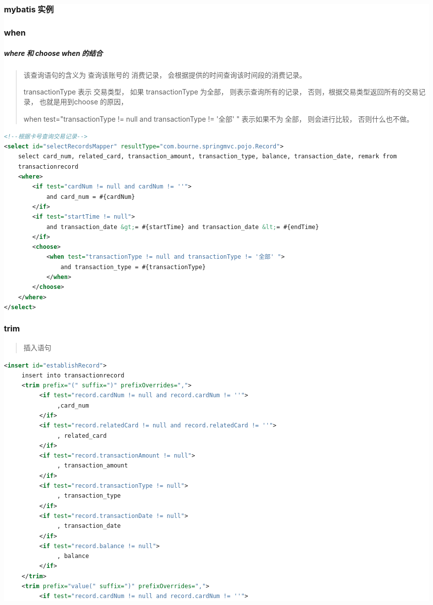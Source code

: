 ### mybatis 实例

### when

##### where 和  choose  when 的结合

> 该查询语句的含义为 查询该账号的 消费记录， 会根据提供的时间查询该时间段的消费记录。
>
> transactionType 表示 交易类型， 如果  transactionType  为全部， 则表示查询所有的记录， 否则，根据交易类型返回所有的交易记录， 也就是用到choose 的原因， 
>
>  when test="transactionType != null and transactionType != '全部' " 表示如果不为 全部， 则会进行比较， 否则什么也不做。

```xml
<!--根据卡号查询交易记录-->
<select id="selectRecordsMapper" resultType="com.bourne.springmvc.pojo.Record">
    select card_num, related_card, transaction_amount, transaction_type, balance, transaction_date, remark from
    transactionrecord
    <where>
        <if test="cardNum != null and cardNum != ''">
            and card_num = #{cardNum}
        </if>
        <if test="startTime != null">
            and transaction_date &gt;= #{startTime} and transaction_date &lt;= #{endTime}
        </if>
        <choose>
            <when test="transactionType != null and transactionType != '全部' ">
                and transaction_type = #{transactionType}
            </when>
        </choose>
    </where>
</select>
```



### trim

>插入语句

```xml
<insert id="establishRecord">
     insert into transactionrecord
     <trim prefix="(" suffix=")" prefixOverrides=",">
          <if test="record.cardNum != null and record.cardNum != ''">
               ,card_num
          </if>
          <if test="record.relatedCard != null and record.relatedCard != ''">
               , related_card
          </if>
          <if test="record.transactionAmount != null">
               , transaction_amount
          </if>
          <if test="record.transactionType != null">
               , transaction_type
          </if>
          <if test="record.transactionDate != null">
               , transaction_date
          </if>
          <if test="record.balance != null">
               , balance
          </if>
     </trim>
     <trim prefix="value(" suffix=")" prefixOverrides=",">
          <if test="record.cardNum != null and record.cardNum != ''">
```